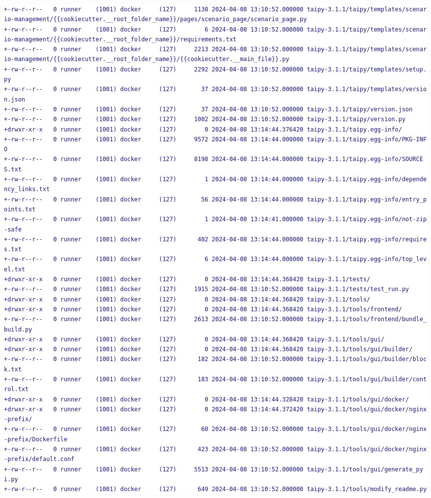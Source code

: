```diff
+-rw-r--r--   0 runner    (1001) docker     (127)     1138 2024-04-08 13:10:52.000000 taipy-3.1.1/taipy/templates/scenario-management/{{cookiecutter.__root_folder_name}}/pages/scenario_page/scenario_page.py
+-rw-r--r--   0 runner    (1001) docker     (127)        6 2024-04-08 13:10:52.000000 taipy-3.1.1/taipy/templates/scenario-management/{{cookiecutter.__root_folder_name}}/requirements.txt
+-rw-r--r--   0 runner    (1001) docker     (127)     2213 2024-04-08 13:10:52.000000 taipy-3.1.1/taipy/templates/scenario-management/{{cookiecutter.__root_folder_name}}/{{cookiecutter.__main_file}}.py
+-rw-r--r--   0 runner    (1001) docker     (127)     2292 2024-04-08 13:10:52.000000 taipy-3.1.1/taipy/templates/setup.py
+-rw-r--r--   0 runner    (1001) docker     (127)       37 2024-04-08 13:10:52.000000 taipy-3.1.1/taipy/templates/version.json
+-rw-r--r--   0 runner    (1001) docker     (127)       37 2024-04-08 13:10:52.000000 taipy-3.1.1/taipy/version.json
+-rw-r--r--   0 runner    (1001) docker     (127)     1002 2024-04-08 13:10:52.000000 taipy-3.1.1/taipy/version.py
+drwxr-xr-x   0 runner    (1001) docker     (127)        0 2024-04-08 13:14:44.376420 taipy-3.1.1/taipy.egg-info/
+-rw-r--r--   0 runner    (1001) docker     (127)     9572 2024-04-08 13:14:44.000000 taipy-3.1.1/taipy.egg-info/PKG-INFO
+-rw-r--r--   0 runner    (1001) docker     (127)     8198 2024-04-08 13:14:44.000000 taipy-3.1.1/taipy.egg-info/SOURCES.txt
+-rw-r--r--   0 runner    (1001) docker     (127)        1 2024-04-08 13:14:44.000000 taipy-3.1.1/taipy.egg-info/dependency_links.txt
+-rw-r--r--   0 runner    (1001) docker     (127)       56 2024-04-08 13:14:44.000000 taipy-3.1.1/taipy.egg-info/entry_points.txt
+-rw-r--r--   0 runner    (1001) docker     (127)        1 2024-04-08 13:14:41.000000 taipy-3.1.1/taipy.egg-info/not-zip-safe
+-rw-r--r--   0 runner    (1001) docker     (127)      402 2024-04-08 13:14:44.000000 taipy-3.1.1/taipy.egg-info/requires.txt
+-rw-r--r--   0 runner    (1001) docker     (127)        6 2024-04-08 13:14:44.000000 taipy-3.1.1/taipy.egg-info/top_level.txt
+drwxr-xr-x   0 runner    (1001) docker     (127)        0 2024-04-08 13:14:44.368420 taipy-3.1.1/tests/
+-rw-r--r--   0 runner    (1001) docker     (127)     1915 2024-04-08 13:10:52.000000 taipy-3.1.1/tests/test_run.py
+drwxr-xr-x   0 runner    (1001) docker     (127)        0 2024-04-08 13:14:44.368420 taipy-3.1.1/tools/
+drwxr-xr-x   0 runner    (1001) docker     (127)        0 2024-04-08 13:14:44.368420 taipy-3.1.1/tools/frontend/
+-rw-r--r--   0 runner    (1001) docker     (127)     2613 2024-04-08 13:10:52.000000 taipy-3.1.1/tools/frontend/bundle_build.py
+drwxr-xr-x   0 runner    (1001) docker     (127)        0 2024-04-08 13:14:44.368420 taipy-3.1.1/tools/gui/
+drwxr-xr-x   0 runner    (1001) docker     (127)        0 2024-04-08 13:14:44.368420 taipy-3.1.1/tools/gui/builder/
+-rw-r--r--   0 runner    (1001) docker     (127)      182 2024-04-08 13:10:52.000000 taipy-3.1.1/tools/gui/builder/block.txt
+-rw-r--r--   0 runner    (1001) docker     (127)      183 2024-04-08 13:10:52.000000 taipy-3.1.1/tools/gui/builder/control.txt
+drwxr-xr-x   0 runner    (1001) docker     (127)        0 2024-04-08 13:14:44.328420 taipy-3.1.1/tools/gui/docker/
+drwxr-xr-x   0 runner    (1001) docker     (127)        0 2024-04-08 13:14:44.372420 taipy-3.1.1/tools/gui/docker/nginx-prefix/
+-rw-r--r--   0 runner    (1001) docker     (127)       60 2024-04-08 13:10:52.000000 taipy-3.1.1/tools/gui/docker/nginx-prefix/Dockerfile
+-rw-r--r--   0 runner    (1001) docker     (127)      423 2024-04-08 13:10:52.000000 taipy-3.1.1/tools/gui/docker/nginx-prefix/default.conf
+-rw-r--r--   0 runner    (1001) docker     (127)     5513 2024-04-08 13:10:52.000000 taipy-3.1.1/tools/gui/generate_pyi.py
+-rw-r--r--   0 runner    (1001) docker     (127)      649 2024-04-08 13:10:52.000000 taipy-3.1.1/tools/modify_readme.py
```